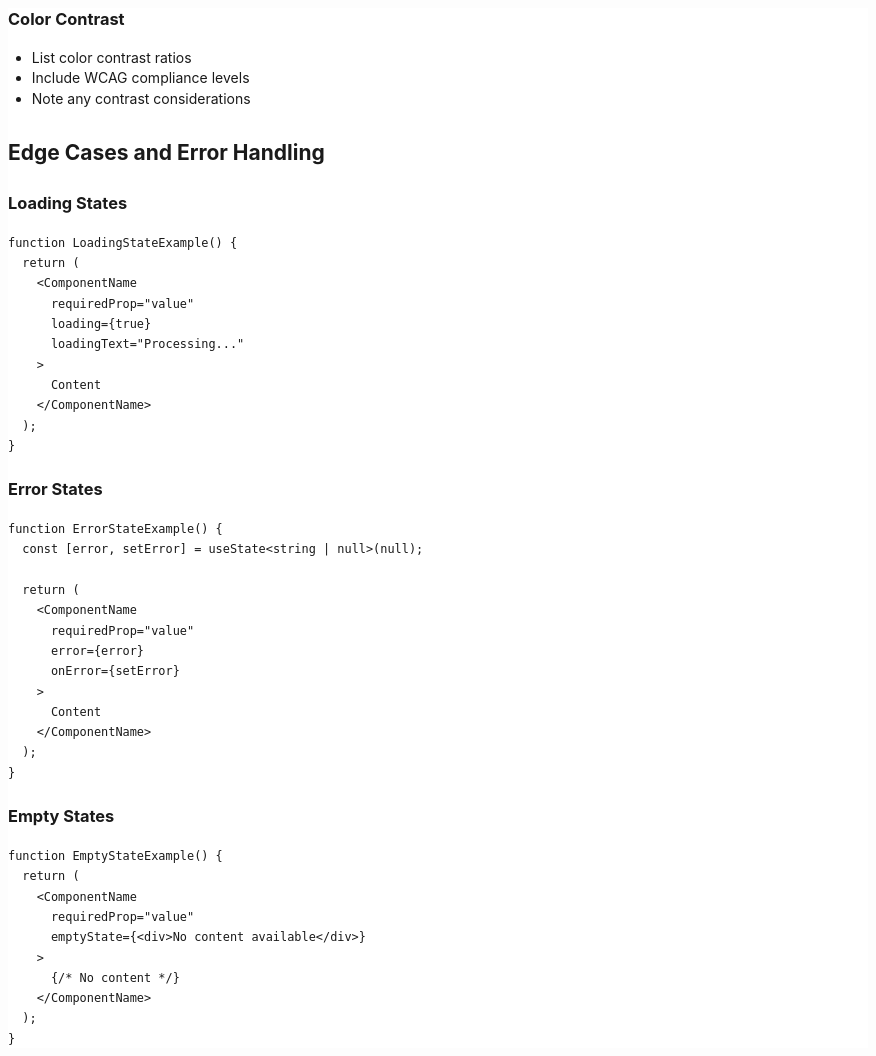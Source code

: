 ### Color Contrast

- List color contrast ratios
- Include WCAG compliance levels
- Note any contrast considerations

## Edge Cases and Error Handling

### Loading States

```tsx
function LoadingStateExample() {
  return (
    <ComponentName
      requiredProp="value"
      loading={true}
      loadingText="Processing..."
    >
      Content
    </ComponentName>
  );
}
```

### Error States

```tsx
function ErrorStateExample() {
  const [error, setError] = useState<string | null>(null);

  return (
    <ComponentName
      requiredProp="value"
      error={error}
      onError={setError}
    >
      Content
    </ComponentName>
  );
}
```

### Empty States

```tsx
function EmptyStateExample() {
  return (
    <ComponentName
      requiredProp="value"
      emptyState={<div>No content available</div>}
    >
      {/* No content */}
    </ComponentName>
  );
}
```
